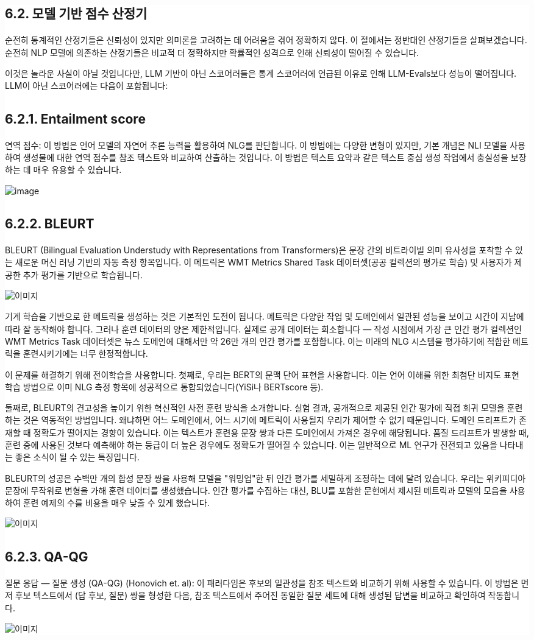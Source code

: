 ## 6.2. 모델 기반 점수 산정기

순전히 통계적인 산정기들은 신뢰성이 있지만 의미론을 고려하는 데 어려움을 겪어 정확하지 않다. 이 절에서는 정반대인 산정기들을 살펴보겠습니다. 순전히 NLP 모델에 의존하는 산정기들은 비교적 더 정확하지만 확률적인 성격으로 인해 신뢰성이 떨어질 수 있습니다.

<div class="content-ad"></div>

이것은 놀라운 사실이 아닐 것입니다만, LLM 기반이 아닌 스코어러들은 통계 스코어러에 언급된 이유로 인해 LLM-Evals보다 성능이 떨어집니다. LLM이 아닌 스코어러에는 다음이 포함됩니다:

## 6.2.1. Entailment score

연역 점수: 이 방법은 언어 모델의 자연어 추론 능력을 활용하여 NLG를 판단합니다. 이 방법에는 다양한 변형이 있지만, 기본 개념은 NLI 모델을 사용하여 생성물에 대한 연역 점수를 참조 텍스트와 비교하여 산출하는 것입니다. 이 방법은 텍스트 요약과 같은 텍스트 중심 생성 작업에서 충실성을 보장하는 데 매우 유용할 수 있습니다.

![image](/assets/img/2024-05-23-BuildingLLMApplicationsEvaluationPart8_27.png)

<div class="content-ad"></div>

## 6.2.2. BLEURT

BLEURT (Bilingual Evaluation Understudy with Representations from Transformers)은 문장 간의 비트라이빌 의미 유사성을 포착할 수 있는 새로운 머신 러닝 기반의 자동 측정 항목입니다. 이 메트릭은 WMT Metrics Shared Task 데이터셋(공공 컬렉션의 평가로 학습) 및 사용자가 제공한 추가 평가를 기반으로 학습됩니다.

![이미지](/assets/img/2024-05-23-BuildingLLMApplicationsEvaluationPart8_28.png)

기계 학습을 기반으로 한 메트릭을 생성하는 것은 기본적인 도전이 됩니다. 메트릭은 다양한 작업 및 도메인에서 일관된 성능을 보이고 시간이 지남에 따라 잘 동작해야 합니다. 그러나 훈련 데이터의 양은 제한적입니다. 실제로 공개 데이터는 희소합니다 — 작성 시점에서 가장 큰 인간 평가 컬렉션인 WMT Metrics Task 데이터셋은 뉴스 도메인에 대해서만 약 26만 개의 인간 평가를 포함합니다. 이는 미래의 NLG 시스템을 평가하기에 적합한 메트릭을 훈련시키기에는 너무 한정적합니다.

<div class="content-ad"></div>

이 문제를 해결하기 위해 전이학습을 사용합니다. 첫째로, 우리는 BERT의 문맥 단어 표현을 사용합니다. 이는 언어 이해를 위한 최첨단 비지도 표현 학습 방법으로 이미 NLG 측정 항목에 성공적으로 통합되었습니다(YiSi나 BERTscore 등).

둘째로, BLEURT의 견고성을 높이기 위한 혁신적인 사전 훈련 방식을 소개합니다. 실험 결과, 공개적으로 제공된 인간 평가에 직접 회귀 모델을 훈련하는 것은 역동적인 방법입니다. 왜냐하면 어느 도메인에서, 어느 시기에 메트릭이 사용될지 우리가 제어할 수 없기 때문입니다. 도메인 드리프트가 존재할 때 정확도가 떨어지는 경향이 있습니다. 이는 텍스트가 훈련용 문장 쌍과 다른 도메인에서 가져온 경우에 해당됩니다. 품질 드리프트가 발생할 때, 훈련 중에 사용된 것보다 예측해야 하는 등급이 더 높은 경우에도 정확도가 떨어질 수 있습니다. 이는 일반적으로 ML 연구가 진전되고 있음을 나타내는 좋은 소식이 될 수 있는 특징입니다.

BLEURT의 성공은 수백만 개의 합성 문장 쌍을 사용해 모델을 "워밍업"한 뒤 인간 평가를 세밀하게 조정하는 데에 달려 있습니다. 우리는 위키피디아 문장에 무작위로 변형을 가해 훈련 데이터를 생성했습니다. 인간 평가를 수집하는 대신, BLU를 포함한 문헌에서 제시된 메트릭과 모델의 모음을 사용하여 훈련 예제의 수를 비용을 매우 낮출 수 있게 했습니다.

![이미지](/assets/img/2024-05-23-BuildingLLMApplicationsEvaluationPart8_29.png)

<div class="content-ad"></div>

## 6.2.3. QA-QG

질문 응답 — 질문 생성 (QA-QG) (Honovich et. al): 이 패러다임은 후보의 일관성을 참조 텍스트와 비교하기 위해 사용할 수 있습니다. 이 방법은 먼저 후보 텍스트에서 (답 후보, 질문) 쌍을 형성한 다음, 참조 텍스트에서 주어진 동일한 질문 세트에 대해 생성된 답변을 비교하고 확인하여 작동합니다.

![이미지](/assets/img/2024-05-23-BuildingLLMApplicationsEvaluationPart8_30.png)
